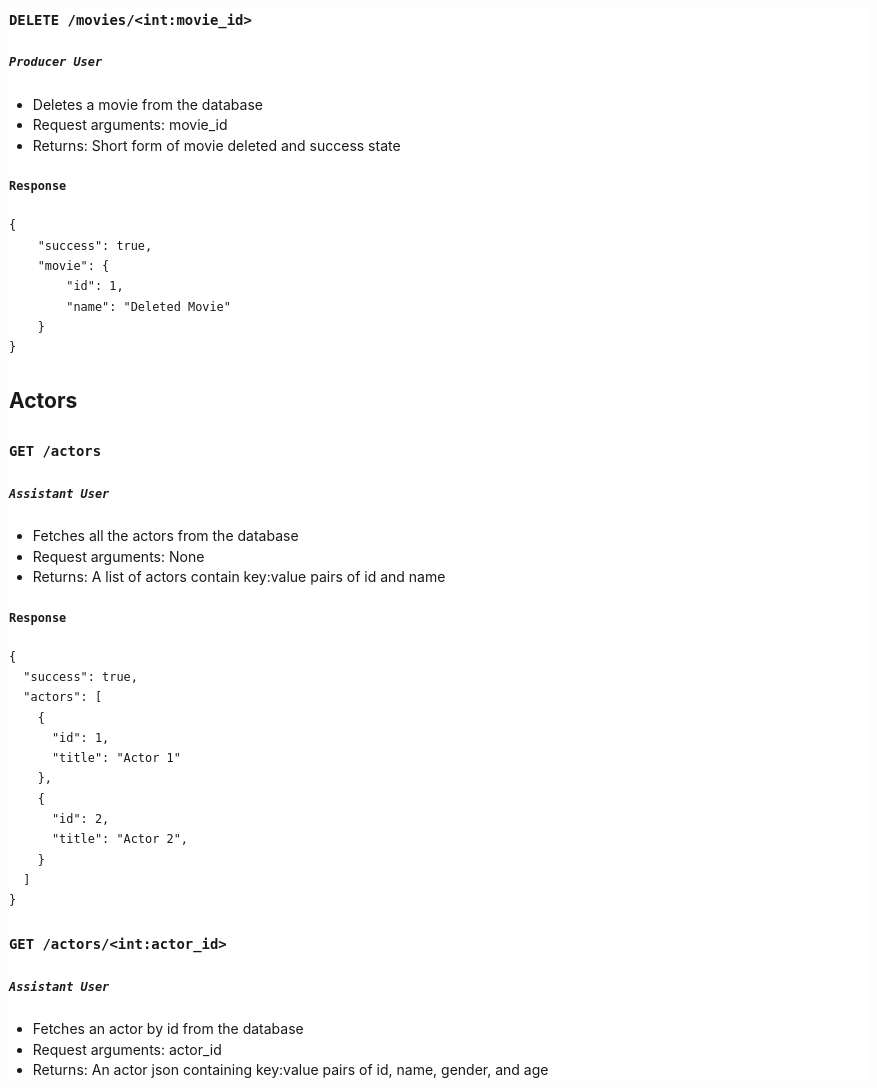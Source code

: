 ### `DELETE /movies/<int:movie_id>`

##### `Producer User`

- Deletes a movie from the database
- Request arguments: movie_id
- Returns: Short form of movie deleted and success state

#### `Response`

```json5
{
    "success": true,
    "movie": {
        "id": 1,
        "name": "Deleted Movie"
    }
}
```

## Actors

### `GET /actors`

##### `Assistant User`

- Fetches all the actors from the database
- Request arguments: None
- Returns: A list of actors contain key:value pairs of id and name

#### `Response`

```json5
{
  "success": true,
  "actors": [
    {
      "id": 1,
      "title": "Actor 1"
    },
    {
      "id": 2,
      "title": "Actor 2",
    }
  ]
}
```

### `GET /actors/<int:actor_id>`

##### `Assistant User`

- Fetches an actor by id from the database
- Request arguments: actor_id
- Returns: An actor json containing key:value pairs of id,
name, gender, and age
